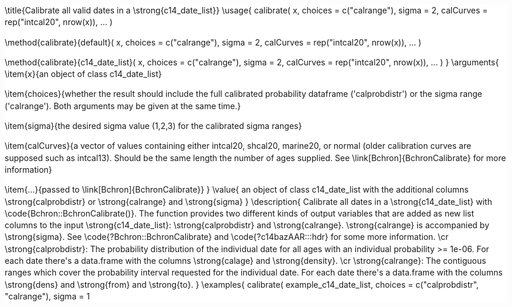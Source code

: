 \title{Calibrate all valid dates in a \strong{c14_date_list}}
\usage{
calibrate(
  x,
  choices = c("calrange"),
  sigma = 2,
  calCurves = rep("intcal20", nrow(x)),
  ...
)

\method{calibrate}{default}(
  x,
  choices = c("calrange"),
  sigma = 2,
  calCurves = rep("intcal20", nrow(x)),
  ...
)

\method{calibrate}{c14_date_list}(
  x,
  choices = c("calrange"),
  sigma = 2,
  calCurves = rep("intcal20", nrow(x)),
  ...
)
}
\arguments{
\item{x}{an object of class c14_date_list}

\item{choices}{whether the result should include the full calibrated
probability dataframe ('calprobdistr') or the sigma range ('calrange').
Both arguments may be given at the same time.}

\item{sigma}{the desired sigma value (1,2,3) for the calibrated sigma ranges}

\item{calCurves}{a vector of values containing either intcal20, shcal20,
marine20, or normal (older calibration curves are supposed such as intcal13).
Should be the same length the number of ages supplied.
See \link[Bchron]{BchronCalibrate} for more information}

\item{...}{passed to \link[Bchron]{BchronCalibrate}}
}
\value{
an object of class c14_date_list with the additional columns
\strong{calprobdistr} or \strong{calrange} and \strong{sigma}
}
\description{
Calibrate all dates in a \strong{c14_date_list} with
\code{Bchron::BchronCalibrate()}. The function provides two different
kinds of output variables that are added as new list columns to the input
\strong{c14_date_list}: \strong{calprobdistr} and \strong{calrange}.
\strong{calrange} is accompanied by \strong{sigma}. See
\code{?Bchron::BchronCalibrate} and \code{?c14bazAAR:::hdr} for some more
information. \cr
\strong{calprobdistr}: The probability distribution of the individual date
for all ages with an individual probability >= 1e-06. For each date there's
a data.frame with the columns \strong{calage} and \strong{density}. \cr
\strong{calrange}: The contiguous ranges which cover the probability interval
requested for the individual date. For each date there's a data.frame with the
columns \strong{dens} and \strong{from} and \strong{to}.
}
\examples{
calibrate(
  example_c14_date_list,
  choices = c("calprobdistr", "calrange"),
  sigma = 1